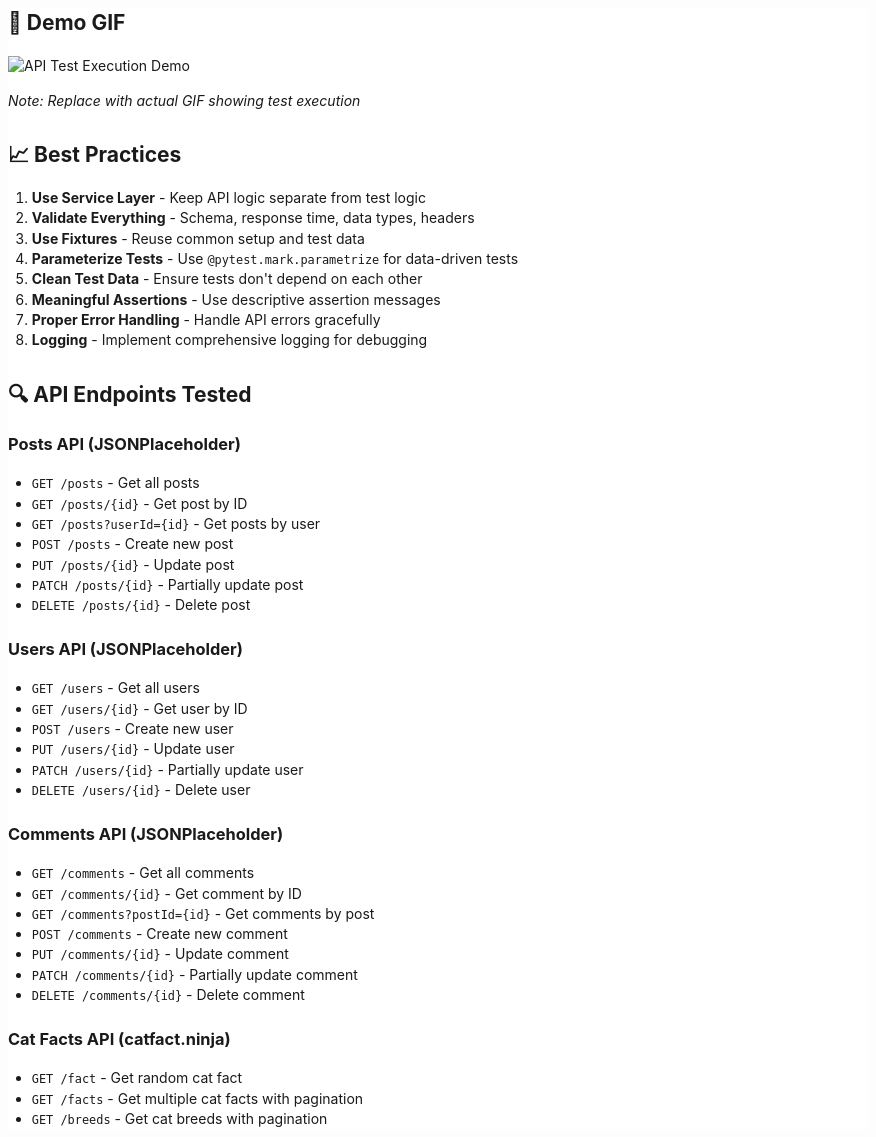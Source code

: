 ## 🚀 Demo GIF

![API Test Execution Demo](demo.gif)

*Note: Replace with actual GIF showing test execution*

## 📈 Best Practices

1. **Use Service Layer** - Keep API logic separate from test logic
2. **Validate Everything** - Schema, response time, data types, headers
3. **Use Fixtures** - Reuse common setup and test data
4. **Parameterize Tests** - Use `@pytest.mark.parametrize` for data-driven tests
5. **Clean Test Data** - Ensure tests don't depend on each other
6. **Meaningful Assertions** - Use descriptive assertion messages
7. **Proper Error Handling** - Handle API errors gracefully
8. **Logging** - Implement comprehensive logging for debugging

## 🔍 API Endpoints Tested

### Posts API (JSONPlaceholder)
- `GET /posts` - Get all posts
- `GET /posts/{id}` - Get post by ID
- `GET /posts?userId={id}` - Get posts by user
- `POST /posts` - Create new post
- `PUT /posts/{id}` - Update post
- `PATCH /posts/{id}` - Partially update post
- `DELETE /posts/{id}` - Delete post

### Users API (JSONPlaceholder)
- `GET /users` - Get all users
- `GET /users/{id}` - Get user by ID
- `POST /users` - Create new user
- `PUT /users/{id}` - Update user
- `PATCH /users/{id}` - Partially update user
- `DELETE /users/{id}` - Delete user

### Comments API (JSONPlaceholder)
- `GET /comments` - Get all comments
- `GET /comments/{id}` - Get comment by ID
- `GET /comments?postId={id}` - Get comments by post
- `POST /comments` - Create new comment
- `PUT /comments/{id}` - Update comment
- `PATCH /comments/{id}` - Partially update comment
- `DELETE /comments/{id}` - Delete comment

### Cat Facts API (catfact.ninja)
- `GET /fact` - Get random cat fact
- `GET /facts` - Get multiple cat facts with pagination
- `GET /breeds` - Get cat breeds with pagination
